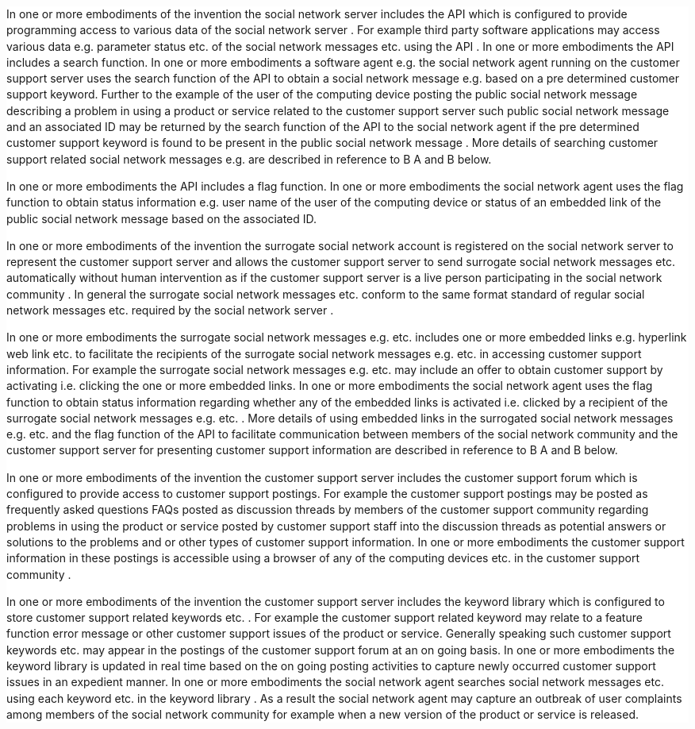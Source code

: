 In one or more embodiments of the invention the social network server includes the API which is configured to provide programming access to various data of the social network server . For example third party software applications may access various data e.g. parameter status etc. of the social network messages etc. using the API . In one or more embodiments the API includes a search function. In one or more embodiments a software agent e.g. the social network agent running on the customer support server uses the search function of the API to obtain a social network message e.g. based on a pre determined customer support keyword. Further to the example of the user of the computing device posting the public social network message describing a problem in using a product or service related to the customer support server such public social network message and an associated ID may be returned by the search function of the API to the social network agent if the pre determined customer support keyword is found to be present in the public social network message . More details of searching customer support related social network messages e.g. are described in reference to B A and B below.

In one or more embodiments the API includes a flag function. In one or more embodiments the social network agent uses the flag function to obtain status information e.g. user name of the user of the computing device or status of an embedded link of the public social network message based on the associated ID.

In one or more embodiments of the invention the surrogate social network account is registered on the social network server to represent the customer support server and allows the customer support server to send surrogate social network messages etc. automatically without human intervention as if the customer support server is a live person participating in the social network community . In general the surrogate social network messages etc. conform to the same format standard of regular social network messages etc. required by the social network server .

In one or more embodiments the surrogate social network messages e.g. etc. includes one or more embedded links e.g. hyperlink web link etc. to facilitate the recipients of the surrogate social network messages e.g. etc. in accessing customer support information. For example the surrogate social network messages e.g. etc. may include an offer to obtain customer support by activating i.e. clicking the one or more embedded links. In one or more embodiments the social network agent uses the flag function to obtain status information regarding whether any of the embedded links is activated i.e. clicked by a recipient of the surrogate social network messages e.g. etc. . More details of using embedded links in the surrogated social network messages e.g. etc. and the flag function of the API to facilitate communication between members of the social network community and the customer support server for presenting customer support information are described in reference to B A and B below.

In one or more embodiments of the invention the customer support server includes the customer support forum which is configured to provide access to customer support postings. For example the customer support postings may be posted as frequently asked questions FAQs posted as discussion threads by members of the customer support community regarding problems in using the product or service posted by customer support staff into the discussion threads as potential answers or solutions to the problems and or other types of customer support information. In one or more embodiments the customer support information in these postings is accessible using a browser of any of the computing devices etc. in the customer support community .

In one or more embodiments of the invention the customer support server includes the keyword library which is configured to store customer support related keywords etc. . For example the customer support related keyword may relate to a feature function error message or other customer support issues of the product or service. Generally speaking such customer support keywords etc. may appear in the postings of the customer support forum at an on going basis. In one or more embodiments the keyword library is updated in real time based on the on going posting activities to capture newly occurred customer support issues in an expedient manner. In one or more embodiments the social network agent searches social network messages etc. using each keyword etc. in the keyword library . As a result the social network agent may capture an outbreak of user complaints among members of the social network community for example when a new version of the product or service is released.
